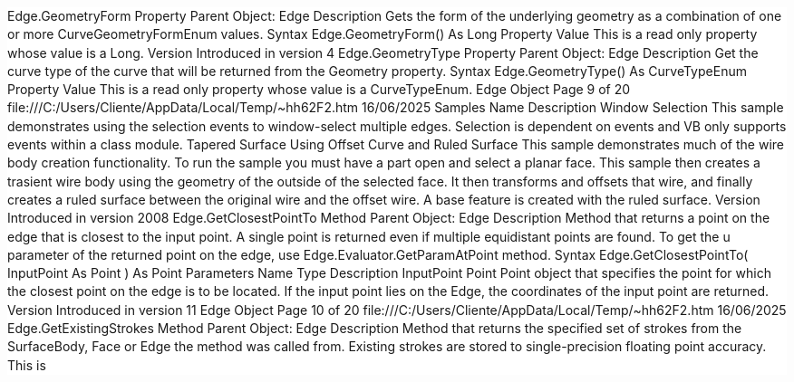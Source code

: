 Edge.GeometryForm Property
Parent Object: Edge
Description
Gets the form of the underlying geometry as a combination of one or more
CurveGeometryFormEnum values.
Syntax
Edge.GeometryForm() As Long
Property Value
This is a read only property whose value is a Long.
Version
Introduced in version 4
Edge.GeometryType Property
Parent Object: Edge
Description
Get the curve type of the curve that will be returned from the Geometry property.
Syntax
Edge.GeometryType() As CurveTypeEnum
Property Value
This is a read only property whose value is a CurveTypeEnum.
Edge Object Page 9 of 20
file:///C:/Users/Cliente/AppData/Local/Temp/~hh62F2.htm 16/06/2025
Samples
Name Description
Window
Selection
This sample demonstrates using the selection events to window-select multiple
edges. Selection is dependent on events and VB only supports events within a
class module.
Tapered Surface
Using Offset
Curve and
Ruled Surface
This sample demonstrates much of the wire body creation functionality. To run
the sample you must have a part open and select a planar face. This sample then
creates a trasient wire body using the geometry of the outside of the selected
face. It then transforms and offsets that wire, and finally creates a ruled surface
between the original wire and the offset wire. A base feature is created with the
ruled surface.
Version
Introduced in version 2008
Edge.GetClosestPointTo Method
Parent Object: Edge
Description
Method that returns a point on the edge that is closest to the input point. A single point is returned
even if multiple equidistant points are found. To get the u parameter of the returned point on the
edge, use Edge.Evaluator.GetParamAtPoint method.
Syntax
Edge.GetClosestPointTo( InputPoint As Point ) As Point
Parameters
Name Type Description
InputPoint Point
Point object that specifies the point for which the closest point on the edge is to
be located. If the input point lies on the Edge, the coordinates of the input point
are returned.
Version
Introduced in version 11
Edge Object Page 10 of 20
file:///C:/Users/Cliente/AppData/Local/Temp/~hh62F2.htm 16/06/2025
Edge.GetExistingStrokes Method
Parent Object: Edge
Description
Method that returns the specified set of strokes from the SurfaceBody, Face or Edge the method
was called from. Existing strokes are stored to single-precision floating point accuracy. This is